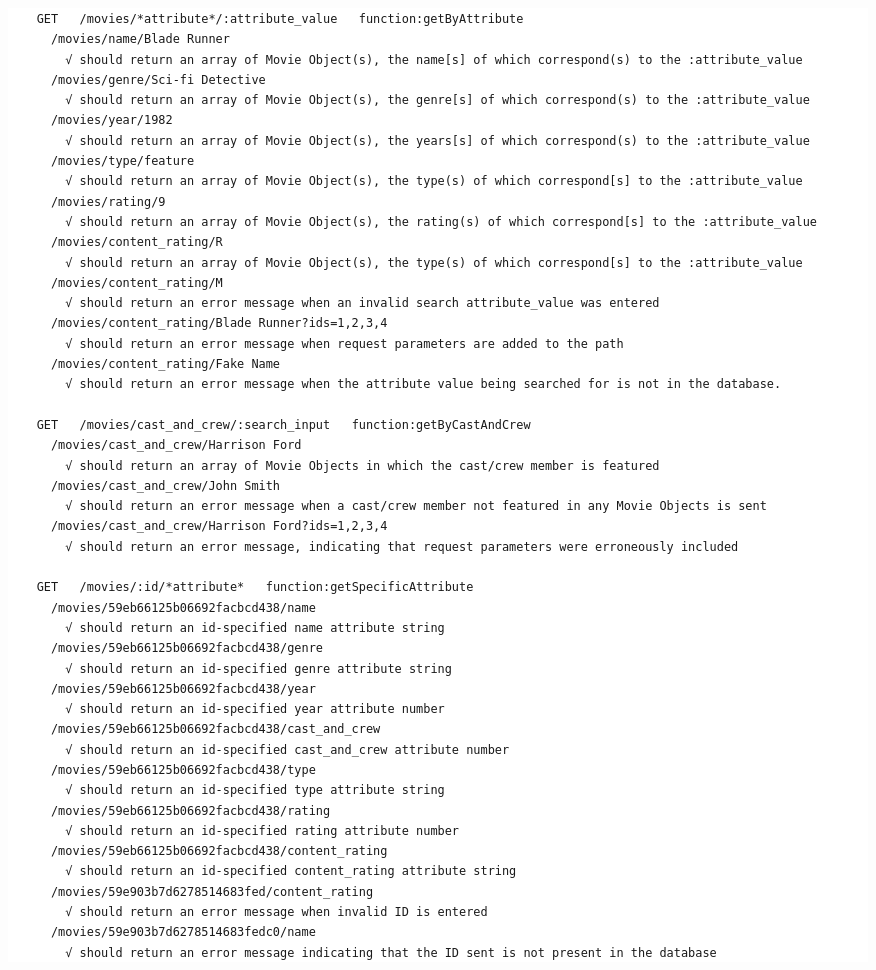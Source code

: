         GET   /movies/*attribute*/:attribute_value   function:getByAttribute
          /movies/name/Blade Runner
            √ should return an array of Movie Object(s), the name[s] of which correspond(s) to the :attribute_value
          /movies/genre/Sci-fi Detective
            √ should return an array of Movie Object(s), the genre[s] of which correspond(s) to the :attribute_value
          /movies/year/1982
            √ should return an array of Movie Object(s), the years[s] of which correspond(s) to the :attribute_value
          /movies/type/feature
            √ should return an array of Movie Object(s), the type(s) of which correspond[s] to the :attribute_value
          /movies/rating/9
            √ should return an array of Movie Object(s), the rating(s) of which correspond[s] to the :attribute_value
          /movies/content_rating/R
            √ should return an array of Movie Object(s), the type(s) of which correspond[s] to the :attribute_value
          /movies/content_rating/M
            √ should return an error message when an invalid search attribute_value was entered
          /movies/content_rating/Blade Runner?ids=1,2,3,4
            √ should return an error message when request parameters are added to the path
          /movies/content_rating/Fake Name
            √ should return an error message when the attribute value being searched for is not in the database.
    
        GET   /movies/cast_and_crew/:search_input   function:getByCastAndCrew
          /movies/cast_and_crew/Harrison Ford
            √ should return an array of Movie Objects in which the cast/crew member is featured
          /movies/cast_and_crew/John Smith
            √ should return an error message when a cast/crew member not featured in any Movie Objects is sent
          /movies/cast_and_crew/Harrison Ford?ids=1,2,3,4
            √ should return an error message, indicating that request parameters were erroneously included
    
        GET   /movies/:id/*attribute*   function:getSpecificAttribute
          /movies/59eb66125b06692facbcd438/name
            √ should return an id-specified name attribute string
          /movies/59eb66125b06692facbcd438/genre
            √ should return an id-specified genre attribute string
          /movies/59eb66125b06692facbcd438/year
            √ should return an id-specified year attribute number
          /movies/59eb66125b06692facbcd438/cast_and_crew
            √ should return an id-specified cast_and_crew attribute number
          /movies/59eb66125b06692facbcd438/type
            √ should return an id-specified type attribute string
          /movies/59eb66125b06692facbcd438/rating
            √ should return an id-specified rating attribute number
          /movies/59eb66125b06692facbcd438/content_rating
            √ should return an id-specified content_rating attribute string
          /movies/59e903b7d6278514683fed/content_rating
            √ should return an error message when invalid ID is entered
          /movies/59e903b7d6278514683fedc0/name
            √ should return an error message indicating that the ID sent is not present in the database
    
